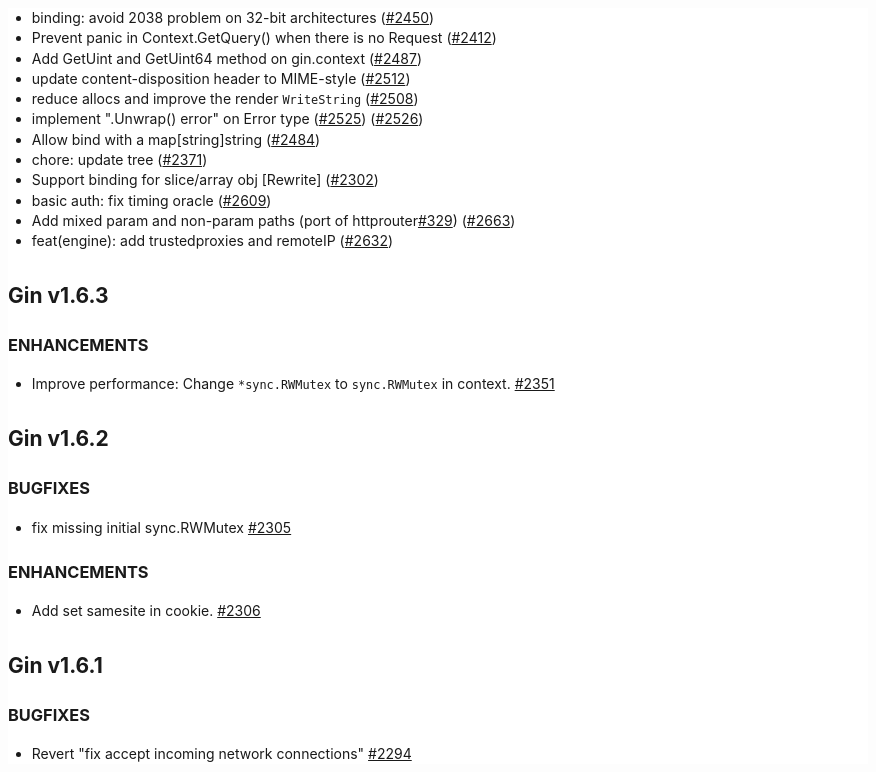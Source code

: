 * binding: avoid 2038 problem on 32-bit architectures ([#2450](https://github.com/SKYBroGardenLush/skyscraper/framework/gin/pull/2450))
* Prevent panic in Context.GetQuery() when there is no Request ([#2412](https://github.com/SKYBroGardenLush/skyscraper/framework/gin/pull/2412))
* Add GetUint and GetUint64 method on gin.context ([#2487](https://github.com/SKYBroGardenLush/skyscraper/framework/gin/pull/2487))
* update content-disposition header to MIME-style ([#2512](https://github.com/SKYBroGardenLush/skyscraper/framework/gin/pull/2512))
* reduce allocs and improve the render `WriteString` ([#2508](https://github.com/SKYBroGardenLush/skyscraper/framework/gin/pull/2508))
* implement ".Unwrap() error" on Error type ([#2525](https://github.com/SKYBroGardenLush/skyscraper/framework/gin/pull/2525)) ([#2526](https://github.com/SKYBroGardenLush/skyscraper/framework/gin/pull/2526))
* Allow bind with a map[string]string ([#2484](https://github.com/SKYBroGardenLush/skyscraper/framework/gin/pull/2484))
* chore: update tree ([#2371](https://github.com/SKYBroGardenLush/skyscraper/framework/gin/pull/2371))
* Support binding for slice/array obj [Rewrite] ([#2302](https://github.com/SKYBroGardenLush/skyscraper/framework/gin/pull/2302))
* basic auth: fix timing oracle ([#2609](https://github.com/SKYBroGardenLush/skyscraper/framework/gin/pull/2609))
* Add mixed param and non-param paths (port of httprouter[#329](https://github.com/SKYBroGardenLush/skyscraper/framework/gin/pull/329)) ([#2663](https://github.com/SKYBroGardenLush/skyscraper/framework/gin/pull/2663))
* feat(engine): add trustedproxies and remoteIP ([#2632](https://github.com/SKYBroGardenLush/skyscraper/framework/gin/pull/2632))

## Gin v1.6.3

### ENHANCEMENTS

  * Improve performance: Change `*sync.RWMutex` to `sync.RWMutex` in context. [#2351](https://github.com/SKYBroGardenLush/skyscraper/framework/gin/pull/2351)

## Gin v1.6.2

### BUGFIXES
  * fix missing initial sync.RWMutex [#2305](https://github.com/SKYBroGardenLush/skyscraper/framework/gin/pull/2305)
### ENHANCEMENTS
  * Add set samesite in cookie. [#2306](https://github.com/SKYBroGardenLush/skyscraper/framework/gin/pull/2306)

## Gin v1.6.1

### BUGFIXES
  * Revert "fix accept incoming network connections" [#2294](https://github.com/SKYBroGardenLush/skyscraper/framework/gin/pull/2294)
